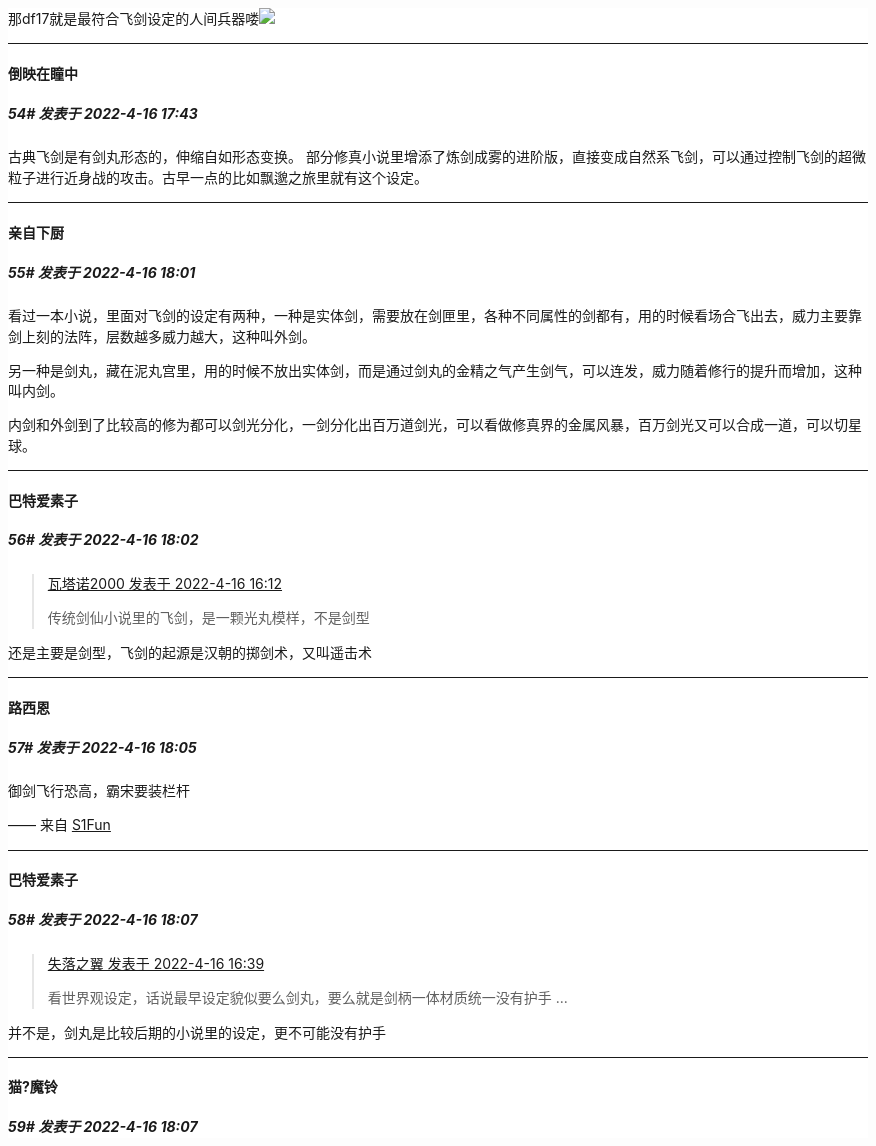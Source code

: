 那df17就是最符合飞剑设定的人间兵器喽<img src="https://static.saraba1st.com/image/smiley/face2017/067.png" referrerpolicy="no-referrer">

*****

####  倒映在瞳中  
##### 54#       发表于 2022-4-16 17:43

古典飞剑是有剑丸形态的，伸缩自如形态变换。
部分修真小说里增添了炼剑成雾的进阶版，直接变成自然系飞剑，可以通过控制飞剑的超微粒子进行近身战的攻击。古早一点的比如飘邈之旅里就有这个设定。

*****

####  亲自下厨  
##### 55#       发表于 2022-4-16 18:01

看过一本小说，里面对飞剑的设定有两种，一种是实体剑，需要放在剑匣里，各种不同属性的剑都有，用的时候看场合飞出去，威力主要靠剑上刻的法阵，层数越多威力越大，这种叫外剑。

另一种是剑丸，藏在泥丸宫里，用的时候不放出实体剑，而是通过剑丸的金精之气产生剑气，可以连发，威力随着修行的提升而增加，这种叫内剑。

内剑和外剑到了比较高的修为都可以剑光分化，一剑分化出百万道剑光，可以看做修真界的金属风暴，百万剑光又可以合成一道，可以切星球。

*****

####  巴特爱素子  
##### 56#       发表于 2022-4-16 18:02

<blockquote><a href="httphttps://bbs.saraba1st.com/2b/forum.php?mod=redirect&amp;goto=findpost&amp;pid=55474059&amp;ptid=2064812" target="_blank">瓦塔诺2000 发表于 2022-4-16 16:12</a>

传统剑仙小说里的飞剑，是一颗光丸模样，不是剑型</blockquote>
还是主要是剑型，飞剑的起源是汉朝的掷剑术，又叫遥击术

*****

####  路西恩  
##### 57#       发表于 2022-4-16 18:05

御剑飞行恐高，霸宋要装栏杆

—— 来自 [S1Fun](https://s1fun.koalcat.com)

*****

####  巴特爱素子  
##### 58#       发表于 2022-4-16 18:07

<blockquote><a href="httphttps://bbs.saraba1st.com/2b/forum.php?mod=redirect&amp;goto=findpost&amp;pid=55474301&amp;ptid=2064812" target="_blank">失落之翼 发表于 2022-4-16 16:39</a>

看世界观设定，话说最早设定貌似要么剑丸，要么就是剑柄一体材质统一没有护手 ...</blockquote>
并不是，剑丸是比较后期的小说里的设定，更不可能没有护手

*****

####  猫?魔铃  
##### 59#       发表于 2022-4-16 18:07
